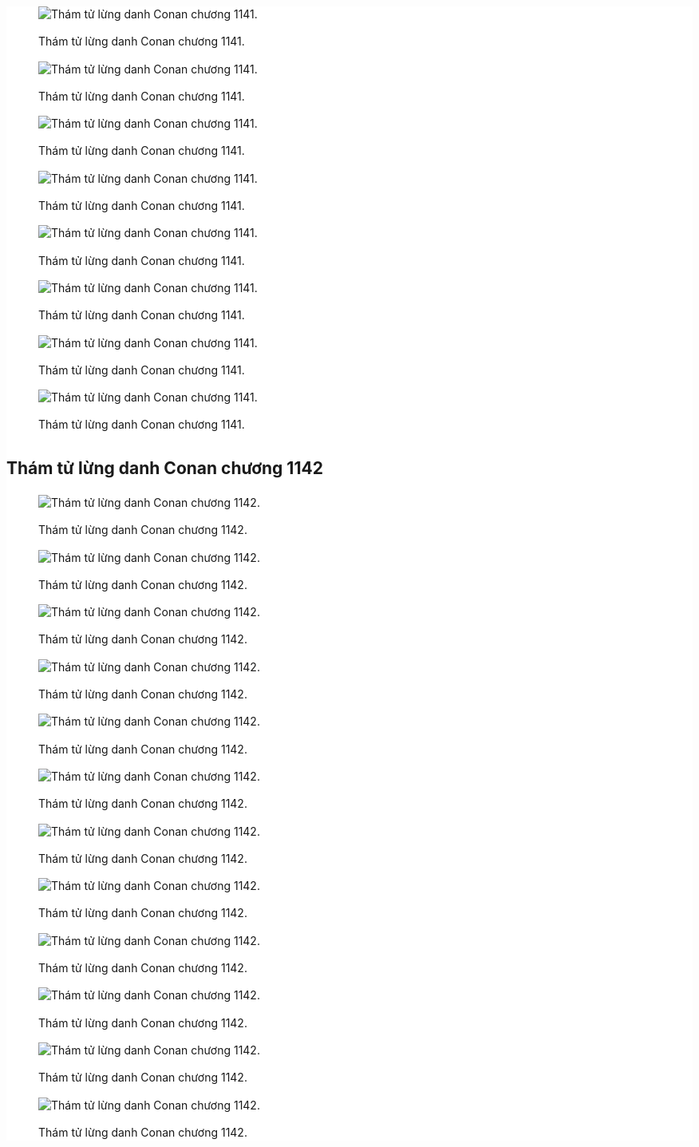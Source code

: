 <figure><img src="https://banmaixanh.vercel.app/manga/gosho-aoyama/tham-tu-lung-danh-conan/1141-11.jpg" alt="Thám tử lừng danh Conan chương 1141." title="Thám tử lừng danh Conan chương 1141." height=100% width=100%><figcaption><p>Thám tử lừng danh Conan chương 1141.</p></figcaption></figure>

<figure><img src="https://banmaixanh.vercel.app/manga/gosho-aoyama/tham-tu-lung-danh-conan/1141-12.jpg" alt="Thám tử lừng danh Conan chương 1141." title="Thám tử lừng danh Conan chương 1141." height=100% width=100%><figcaption><p>Thám tử lừng danh Conan chương 1141.</p></figcaption></figure>

<figure><img src="https://banmaixanh.vercel.app/manga/gosho-aoyama/tham-tu-lung-danh-conan/1141-13.jpg" alt="Thám tử lừng danh Conan chương 1141." title="Thám tử lừng danh Conan chương 1141." height=100% width=100%><figcaption><p>Thám tử lừng danh Conan chương 1141.</p></figcaption></figure>

<figure><img src="https://banmaixanh.vercel.app/manga/gosho-aoyama/tham-tu-lung-danh-conan/1141-14.jpg" alt="Thám tử lừng danh Conan chương 1141." title="Thám tử lừng danh Conan chương 1141." height=100% width=100%><figcaption><p>Thám tử lừng danh Conan chương 1141.</p></figcaption></figure>

<figure><img src="https://banmaixanh.vercel.app/manga/gosho-aoyama/tham-tu-lung-danh-conan/1141-15.jpg" alt="Thám tử lừng danh Conan chương 1141." title="Thám tử lừng danh Conan chương 1141." height=100% width=100%><figcaption><p>Thám tử lừng danh Conan chương 1141.</p></figcaption></figure>

<figure><img src="https://banmaixanh.vercel.app/manga/gosho-aoyama/tham-tu-lung-danh-conan/1141-16.jpg" alt="Thám tử lừng danh Conan chương 1141." title="Thám tử lừng danh Conan chương 1141." height=100% width=100%><figcaption><p>Thám tử lừng danh Conan chương 1141.</p></figcaption></figure>

<figure><img src="https://banmaixanh.vercel.app/manga/gosho-aoyama/tham-tu-lung-danh-conan/1141-17.jpg" alt="Thám tử lừng danh Conan chương 1141." title="Thám tử lừng danh Conan chương 1141." height=100% width=100%><figcaption><p>Thám tử lừng danh Conan chương 1141.</p></figcaption></figure>

<figure><img src="https://banmaixanh.vercel.app/manga/gosho-aoyama/tham-tu-lung-danh-conan/1141-18.jpg" alt="Thám tử lừng danh Conan chương 1141." title="Thám tử lừng danh Conan chương 1141." height=100% width=100%><figcaption><p>Thám tử lừng danh Conan chương 1141.</p></figcaption></figure>

## Thám tử lừng danh Conan chương 1142

<figure><img src="https://banmaixanh.vercel.app/manga/gosho-aoyama/tham-tu-lung-danh-conan/1142-01.jpg" alt="Thám tử lừng danh Conan chương 1142." title="Thám tử lừng danh Conan chương 1142." height=100% width=100%><figcaption><p>Thám tử lừng danh Conan chương 1142.</p></figcaption></figure>

<figure><img src="https://banmaixanh.vercel.app/manga/gosho-aoyama/tham-tu-lung-danh-conan/1142-02.jpg" alt="Thám tử lừng danh Conan chương 1142." title="Thám tử lừng danh Conan chương 1142." height=100% width=100%><figcaption><p>Thám tử lừng danh Conan chương 1142.</p></figcaption></figure>

<figure><img src="https://banmaixanh.vercel.app/manga/gosho-aoyama/tham-tu-lung-danh-conan/1142-03.jpg" alt="Thám tử lừng danh Conan chương 1142." title="Thám tử lừng danh Conan chương 1142." height=100% width=100%><figcaption><p>Thám tử lừng danh Conan chương 1142.</p></figcaption></figure>

<figure><img src="https://banmaixanh.vercel.app/manga/gosho-aoyama/tham-tu-lung-danh-conan/1142-04.jpg" alt="Thám tử lừng danh Conan chương 1142." title="Thám tử lừng danh Conan chương 1142." height=100% width=100%><figcaption><p>Thám tử lừng danh Conan chương 1142.</p></figcaption></figure>

<figure><img src="https://banmaixanh.vercel.app/manga/gosho-aoyama/tham-tu-lung-danh-conan/1142-05.jpg" alt="Thám tử lừng danh Conan chương 1142." title="Thám tử lừng danh Conan chương 1142." height=100% width=100%><figcaption><p>Thám tử lừng danh Conan chương 1142.</p></figcaption></figure>

<figure><img src="https://banmaixanh.vercel.app/manga/gosho-aoyama/tham-tu-lung-danh-conan/1142-06.jpg" alt="Thám tử lừng danh Conan chương 1142." title="Thám tử lừng danh Conan chương 1142." height=100% width=100%><figcaption><p>Thám tử lừng danh Conan chương 1142.</p></figcaption></figure>

<figure><img src="https://banmaixanh.vercel.app/manga/gosho-aoyama/tham-tu-lung-danh-conan/1142-07.jpg" alt="Thám tử lừng danh Conan chương 1142." title="Thám tử lừng danh Conan chương 1142." height=100% width=100%><figcaption><p>Thám tử lừng danh Conan chương 1142.</p></figcaption></figure>

<figure><img src="https://banmaixanh.vercel.app/manga/gosho-aoyama/tham-tu-lung-danh-conan/1142-08.jpg" alt="Thám tử lừng danh Conan chương 1142." title="Thám tử lừng danh Conan chương 1142." height=100% width=100%><figcaption><p>Thám tử lừng danh Conan chương 1142.</p></figcaption></figure>

<figure><img src="https://banmaixanh.vercel.app/manga/gosho-aoyama/tham-tu-lung-danh-conan/1142-09.jpg" alt="Thám tử lừng danh Conan chương 1142." title="Thám tử lừng danh Conan chương 1142." height=100% width=100%><figcaption><p>Thám tử lừng danh Conan chương 1142.</p></figcaption></figure>

<figure><img src="https://banmaixanh.vercel.app/manga/gosho-aoyama/tham-tu-lung-danh-conan/1142-10.jpg" alt="Thám tử lừng danh Conan chương 1142." title="Thám tử lừng danh Conan chương 1142." height=100% width=100%><figcaption><p>Thám tử lừng danh Conan chương 1142.</p></figcaption></figure>

<figure><img src="https://banmaixanh.vercel.app/manga/gosho-aoyama/tham-tu-lung-danh-conan/1142-11.jpg" alt="Thám tử lừng danh Conan chương 1142." title="Thám tử lừng danh Conan chương 1142." height=100% width=100%><figcaption><p>Thám tử lừng danh Conan chương 1142.</p></figcaption></figure>

<figure><img src="https://banmaixanh.vercel.app/manga/gosho-aoyama/tham-tu-lung-danh-conan/1142-12.jpg" alt="Thám tử lừng danh Conan chương 1142." title="Thám tử lừng danh Conan chương 1142." height=100% width=100%><figcaption><p>Thám tử lừng danh Conan chương 1142.</p></figcaption></figure>
